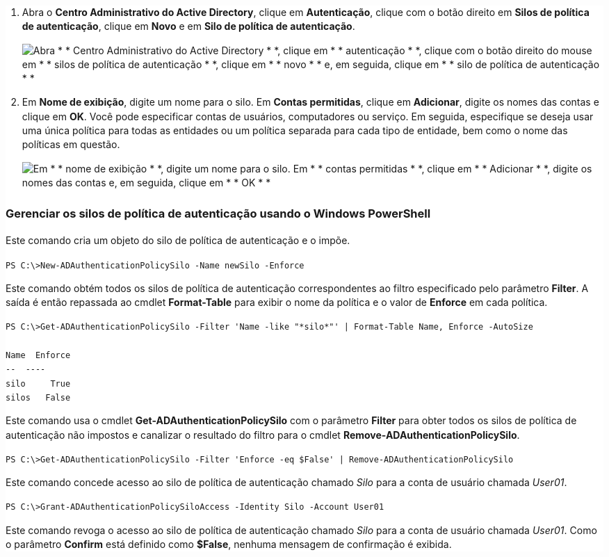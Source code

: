 1.  Abra o **Centro Administrativo do Active Directory**, clique em **Autenticação**, clique com o botão direito em **Silos de política de autenticação**, clique em **Novo** e em **Silo de política de autenticação**.

    ![Abra * * Centro Administrativo do Active Directory * *, clique em * * autenticação * *, clique com o botão direito do mouse em * * silos de política de autenticação * *, clique em * * novo * * e, em seguida, clique em * * silo de política de autenticação * *](../media/how-to-configure-protected-accounts/ADDS_ProtectAcct_CreateNewAuthNPolicySilo.gif)

2.  Em **Nome de exibição**, digite um nome para o silo. Em **Contas permitidas**, clique em **Adicionar**, digite os nomes das contas e clique em **OK**. Você pode especificar contas de usuários, computadores ou serviço. Em seguida, especifique se deseja usar uma única política para todas as entidades ou um política separada para cada tipo de entidade, bem como o nome das políticas em questão.

    ![Em * * nome de exibição * *, digite um nome para o silo. Em * * contas permitidas * *, clique em * * Adicionar * *, digite os nomes das contas e, em seguida, clique em * * OK * *](../media/how-to-configure-protected-accounts/ADDS_ProtectAcct_NewAuthNPolicySiloDisplayName.gif)

### <a name="manage-authentication-policy-silos-by-using-windows-powershell"></a>Gerenciar os silos de política de autenticação usando o Windows PowerShell
Este comando cria um objeto do silo de política de autenticação e o impõe.

```
PS C:\>New-ADAuthenticationPolicySilo -Name newSilo -Enforce
```

Este comando obtém todos os silos de política de autenticação correspondentes ao filtro especificado pelo parâmetro **Filter**. A saída é então repassada ao cmdlet **Format-Table** para exibir o nome da política e o valor de **Enforce** em cada política.

```
PS C:\>Get-ADAuthenticationPolicySilo -Filter 'Name -like "*silo*"' | Format-Table Name, Enforce -AutoSize

Name  Enforce
--  ----
silo     True
silos   False

```

Este comando usa o cmdlet **Get-ADAuthenticationPolicySilo** com o parâmetro **Filter** para obter todos os silos de política de autenticação não impostos e canalizar o resultado do filtro para o cmdlet **Remove-ADAuthenticationPolicySilo**.

```
PS C:\>Get-ADAuthenticationPolicySilo -Filter 'Enforce -eq $False' | Remove-ADAuthenticationPolicySilo
```

Este comando concede acesso ao silo de política de autenticação chamado *Silo* para a conta de usuário chamada *User01*.

```
PS C:\>Grant-ADAuthenticationPolicySiloAccess -Identity Silo -Account User01
```

Este comando revoga o acesso ao silo de política de autenticação chamado *Silo* para a conta de usuário chamada *User01*. Como o parâmetro **Confirm** está definido como **$False**, nenhuma mensagem de confirmação é exibida.
